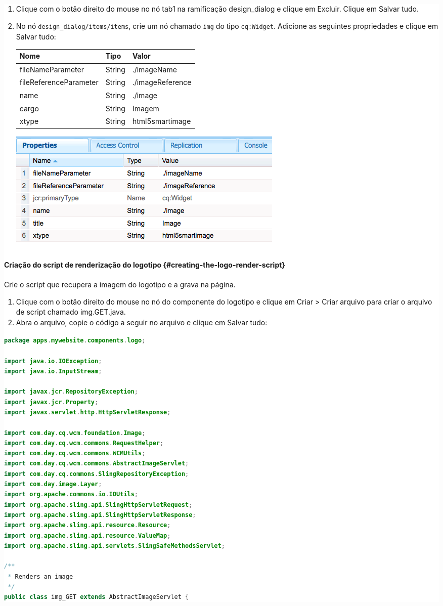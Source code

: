 1. Clique com o botão direito do mouse no nó tab1 na ramificação design_dialog e clique em Excluir. Clique em Salvar tudo.
1. No nó `design_dialog/items/items`, crie um nó chamado `img` do tipo `cq:Widget`. Adicione as seguintes propriedades e clique em Salvar tudo:

   | Nome | Tipo | Valor |
   |---|---|---|
   | fileNameParameter | String | ./imageName |
   | fileReferenceParameter | String | ./imageReference |
   | name | String | ./image |
   | cargo | String | Imagem |
   | xtype | String | html5smartimage |

   ![chlimage_1-47](assets/chlimage_1-47.png)

#### Criação do script de renderização do logotipo {#creating-the-logo-render-script}

Crie o script que recupera a imagem do logotipo e a grava na página.

1. Clique com o botão direito do mouse no nó do componente do logotipo e clique em Criar > Criar arquivo para criar o arquivo de script chamado img.GET.java.
1. Abra o arquivo, copie o código a seguir no arquivo e clique em Salvar tudo:

```java
package apps.mywebsite.components.logo;

import java.io.IOException;
import java.io.InputStream;

import javax.jcr.RepositoryException;
import javax.jcr.Property;
import javax.servlet.http.HttpServletResponse;

import com.day.cq.wcm.foundation.Image;
import com.day.cq.wcm.commons.RequestHelper;
import com.day.cq.wcm.commons.WCMUtils;
import com.day.cq.wcm.commons.AbstractImageServlet;
import com.day.cq.commons.SlingRepositoryException;
import com.day.image.Layer;
import org.apache.commons.io.IOUtils;
import org.apache.sling.api.SlingHttpServletRequest;
import org.apache.sling.api.SlingHttpServletResponse;
import org.apache.sling.api.resource.Resource;
import org.apache.sling.api.resource.ValueMap;
import org.apache.sling.api.servlets.SlingSafeMethodsServlet;

/**
 * Renders an image
 */
public class img_GET extends AbstractImageServlet {
```